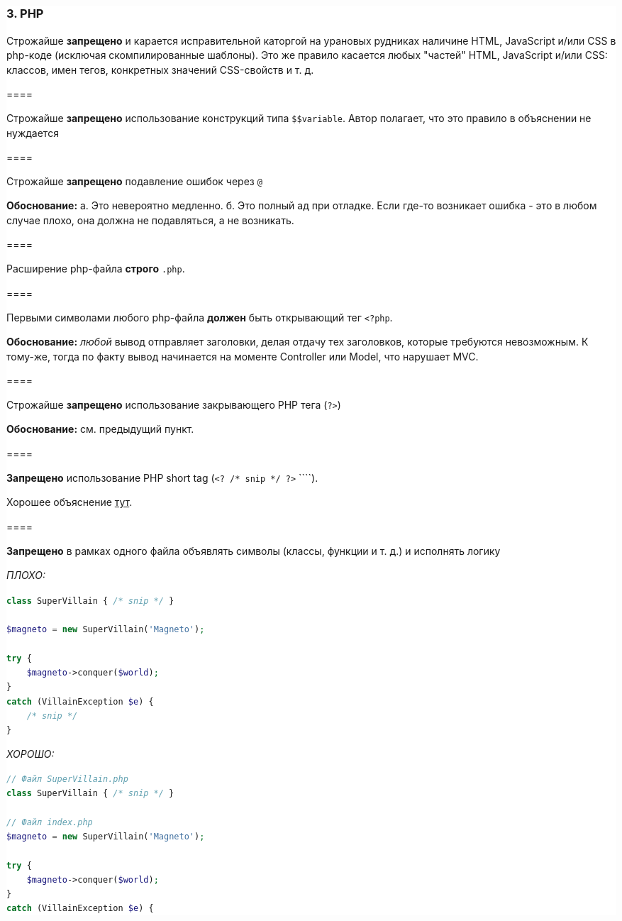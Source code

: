 ### 3. PHP ###

Строжайше **запрещено** и карается исправительной каторгой на урановых рудниках наличине HTML, JavaScript и/или CSS в php-коде (исключая скомпилированные шаблоны). Это же правило касается любых "частей" HTML, JavaScript и/или CSS: классов, имен тегов, конкретных значений CSS-свойств и т. д.

====

Строжайше **запрещено** использование конструкций типа ````$$variable````. Автор полагает, что это правило в объяснении не нуждается

====

Строжайше **запрещено** подавление ошибок через ````@````

**Обоснование:** а. Это невероятно медленно. б. Это полный ад при отладке. Если где-то возникает ошибка - это в любом случае плохо, она должна не подавляться, а не возникать.

====

Расширение php-файла **строго** ````.php````.

====

Первыми символами любого php-файла **должен** быть открывающий тег ````<?php````.

**Обоснование:** *любой* вывод отправляет заголовки, делая отдачу тех заголовков, которые требуются невозможным. К тому-же, тогда по факту вывод начинается на моменте Controller или Model, что нарушает MVC.

====

Строжайше **запрещено** использование закрывающего PHP тега (````?>````)

**Обоснование:** см. предыдущий пункт.

====

**Запрещено** использование PHP short tag (````<? /* snip */ ?>````  ````<?= /* snip */ ?>).

Хорошее объяснение [тут](http://programmers.stackexchange.com/questions/151661/is-it-bad-practice-to-use-tag-in-php#answer-151694).

====

**Запрещено** в рамках одного файла объявлять символы (классы, функции и т. д.) и исполнять логику

*ПЛОХО:*
```php
class SuperVillain { /* snip */ }

$magneto = new SuperVillain('Magneto');

try {
	$magneto->conquer($world);
}
catch (VillainException $e) {
	/* snip */
}
```
*ХОРОШО:*
```php
// Файл SuperVillain.php
class SuperVillain { /* snip */ }

// Файл index.php
$magneto = new SuperVillain('Magneto');

try {
	$magneto->conquer($world);
}
catch (VillainException $e) {
```